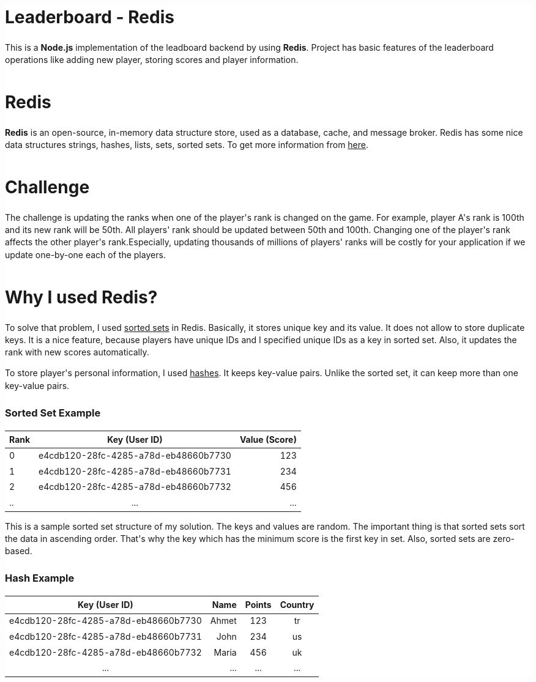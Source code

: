 # Leaderboard - Redis

This is a **Node.js** implementation of the leadboard backend by using **Redis**. Project has basic features of the leaderboard operations like adding new player, storing scores and player information. 

# Redis 

**Redis** is an open-source, in-memory data structure store, used as a database, cache, and message broker. Redis has some nice data structures strings, hashes, lists, sets, sorted sets. To get more information from [here](https://redis.io/).

# Challenge 

The challenge is updating the ranks when one of the player's rank is changed on the game. For example, player A's rank is 100th and its new rank will be 50th. All players' rank should be updated between 50th and 100th. Changing one of the player's rank affects the other player's rank.Especially, updating thousands of millions of players' ranks will be costly for your application if we update one-by-one each of the players. 

# Why I used Redis?

To solve that problem, I used [sorted sets](https://redis.io/topics/data-types-intro#sorted-sets) in Redis. Basically, it stores unique key and its value. It does not allow to store duplicate keys. It is a nice feature, because players have unique IDs and I specified unique IDs as a key in sorted set. Also, it updates the rank with new scores automatically. 

To store player's personal information, I used [hashes](https://redis.io/topics/data-types-intro#hashes). It keeps key-value pairs. Unlike the sorted set, it can keep more than one key-value pairs. 

### Sorted Set Example 

| Rank   |      Key (User ID)      |  Value (Score)|
|----------|:-------------:|------:|
| 0 |  e4cdb120-28fc-4285-a78d-eb48660b7730| 123 |
| 1 |  e4cdb120-28fc-4285-a78d-eb48660b7731| 234 |
| 2 | e4cdb120-28fc-4285-a78d-eb48660b7732 | 456 |
| ..| ...| ...| 

This is a sample sorted set structure of my solution. The keys and values are random. The important thing is that sorted sets sort the data in ascending order. That's why the key which has the minimum score is the first key in set. Also, sorted sets are zero-based. 


### Hash Example

| Key (User ID) | Name | Points | Country | 
| :-------------:|------:| :---------:|  :-------:|
| e4cdb120-28fc-4285-a78d-eb48660b7730| Ahmet | 123 | tr |
| e4cdb120-28fc-4285-a78d-eb48660b7731| John  | 234 | us |
| e4cdb120-28fc-4285-a78d-eb48660b7732 | Maria | 456 | uk |
| ...| ...| ...| ...|
